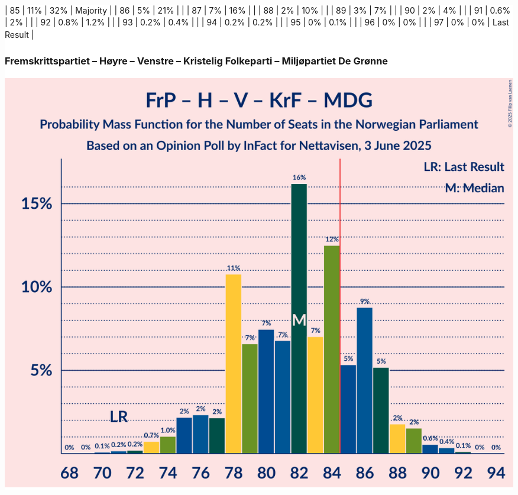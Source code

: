 | 85 | 11% | 32% | Majority |
| 86 | 5% | 21% |  |
| 87 | 7% | 16% |  |
| 88 | 2% | 10% |  |
| 89 | 3% | 7% |  |
| 90 | 2% | 4% |  |
| 91 | 0.6% | 2% |  |
| 92 | 0.8% | 1.2% |  |
| 93 | 0.2% | 0.4% |  |
| 94 | 0.2% | 0.2% |  |
| 95 | 0% | 0.1% |  |
| 96 | 0% | 0% |  |
| 97 | 0% | 0% | Last Result |

### Fremskrittspartiet – Høyre – Venstre – Kristelig Folkeparti – Miljøpartiet De Grønne

![Graph with seats probability mass function not yet produced](2025-06-03-InFact-coalitions-seats-pmf-frp–h–v–krf–mdg.png "Seats Probability Mass Function")
